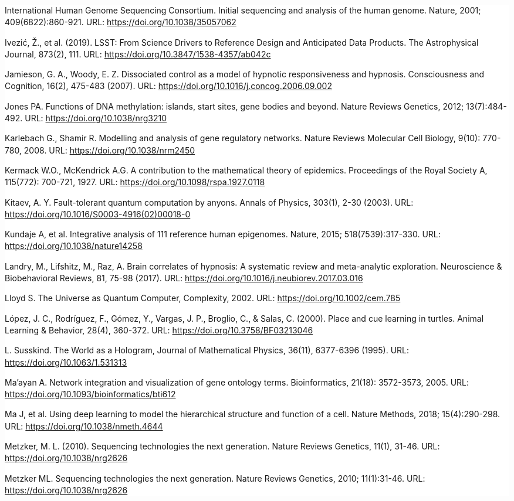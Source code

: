 International Human Genome Sequencing Consortium. Initial sequencing and analysis of the human genome. Nature, 2001; 409(6822):860-921. 
URL: https://doi.org/10.1038/35057062

Ivezić, Ž., et al. (2019). LSST: From Science Drivers to Reference Design and Anticipated Data Products. The Astrophysical Journal, 873(2), 111. 
URL: https://doi.org/10.3847/1538-4357/ab042c

Jamieson, G. A., Woody, E. Z. Dissociated control as a model of hypnotic responsiveness and hypnosis. Consciousness and Cognition, 16(2), 475-483 (2007). 
URL: https://doi.org/10.1016/j.concog.2006.09.002

Jones PA. Functions of DNA methylation: islands, start sites, gene bodies and beyond. Nature Reviews Genetics, 2012; 13(7):484-492. 
URL: https://doi.org/10.1038/nrg3210

Karlebach G., Shamir R. Modelling and analysis of gene regulatory networks. Nature Reviews Molecular Cell Biology, 9(10): 770-780, 2008. 
URL: https://doi.org/10.1038/nrm2450

Kermack W.O., McKendrick A.G. A contribution to the mathematical theory of epidemics. Proceedings of the Royal Society A, 115(772): 700-721, 1927. 
URL: https://doi.org/10.1098/rspa.1927.0118

Kitaev, A. Y. Fault-tolerant quantum computation by anyons. Annals of Physics, 303(1), 2-30 (2003). 
URL: https://doi.org/10.1016/S0003-4916(02)00018-0

Kundaje A, et al. Integrative analysis of 111 reference human epigenomes. Nature, 2015; 518(7539):317-330. 
URL: https://doi.org/10.1038/nature14258

Landry, M., Lifshitz, M., Raz, A. Brain correlates of hypnosis: A systematic review and meta-analytic exploration. Neuroscience & Biobehavioral Reviews, 81, 75-98 (2017). 
URL: https://doi.org/10.1016/j.neubiorev.2017.03.016

Lloyd S. The Universe as Quantum Computer, Complexity, 2002. 
URL: https://doi.org/10.1002/cem.785

López, J. C., Rodríguez, F., Gómez, Y., Vargas, J. P., Broglio, C., & Salas, C. (2000). Place and cue learning in turtles. Animal Learning & Behavior, 28(4), 360-372. 
URL: https://doi.org/10.3758/BF03213046

L. Susskind. The World as a Hologram, Journal of Mathematical Physics, 36(11), 6377-6396 (1995). 
URL: https://doi.org/10.1063/1.531313

Ma’ayan A. Network integration and visualization of gene ontology terms. Bioinformatics, 21(18): 3572-3573, 2005. 
URL: https://doi.org/10.1093/bioinformatics/bti612

Ma J, et al. Using deep learning to model the hierarchical structure and function of a cell. Nature Methods, 2018; 15(4):290-298. 
URL: https://doi.org/10.1038/nmeth.4644

Metzker, M. L. (2010). Sequencing technologies the next generation. Nature Reviews Genetics, 11(1), 31-46. 
URL: https://doi.org/10.1038/nrg2626

Metzker ML. Sequencing technologies the next generation. Nature Reviews Genetics, 2010; 11(1):31-46. 
URL: https://doi.org/10.1038/nrg2626

